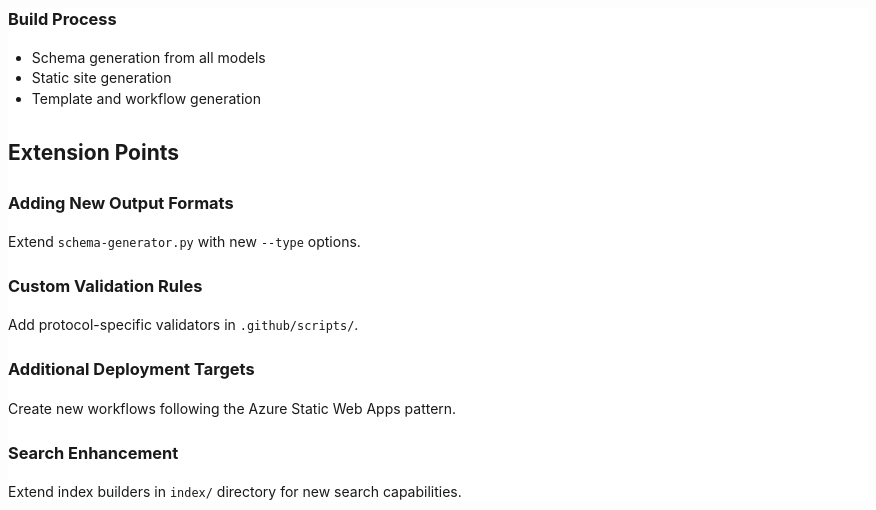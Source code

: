 ### Build Process
- Schema generation from all models
- Static site generation
- Template and workflow generation

## Extension Points

### Adding New Output Formats
Extend `schema-generator.py` with new `--type` options.

### Custom Validation Rules
Add protocol-specific validators in `.github/scripts/`.

### Additional Deployment Targets
Create new workflows following the Azure Static Web Apps pattern.

### Search Enhancement
Extend index builders in `index/` directory for new search capabilities. 